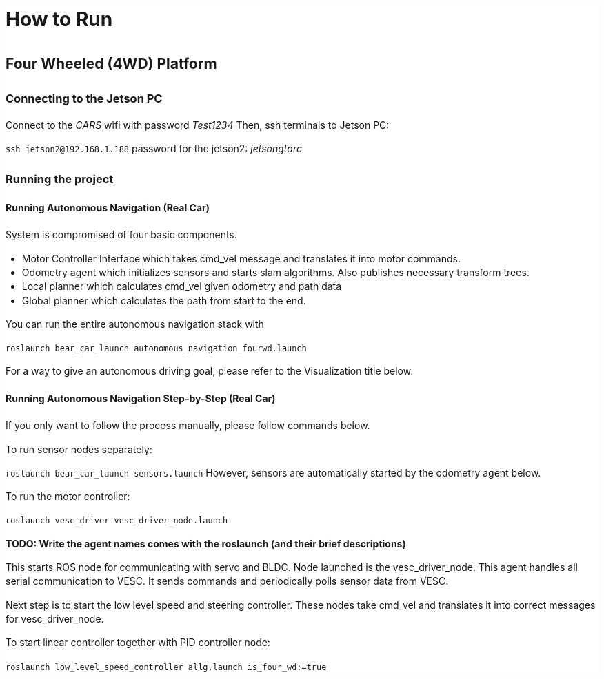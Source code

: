 # How to Run

## Four Wheeled (4WD) Platform

### Connecting to the Jetson PC

Connect to the *CARS* wifi with password *Test1234*
Then, ssh terminals to Jetson PC:  

`ssh jetson2@192.168.1.188`
password for the jetson2: *jetsongtarc*

### Running the project

#### Running Autonomous Navigation (Real Car)

System is compromised of four basic components.

- Motor Controller Interface which takes cmd_vel message and translates it into motor commands.
- Odometry agent which initializes sensors and starts slam algorithms. Also publishes necessary transform trees.
- Local planner which calculates cmd_vel given odometry and path data
- Global planner which calculates the path from start to the end.

You can run the entire autonomous navigation stack with

`roslaunch bear_car_launch autonomous_navigation_fourwd.launch`

For a way to give an autonomous driving goal, please refer to the Visualization title below.

#### Running Autonomous Navigation Step-by-Step (Real Car)

If you only want to follow the process manually, please follow commands below.

To run sensor nodes separately:

`roslaunch bear_car_launch sensors.launch`
However, sensors are automatically started by the odometry agent below.

To run the motor controller:

`roslaunch vesc_driver vesc_driver_node.launch`

**TODO: Write the agent names comes with the roslaunch (and their brief descriptions)**

This starts ROS node for communicating with servo and BLDC.  Node launched is the vesc_driver_node. This agent handles all serial communication to VESC. It sends commands and periodically polls sensor data from VESC.

Next step is to start the low level speed and steering controller. These nodes take cmd_vel and translates it into correct messages for vesc_driver_node.



To start linear controller together with PID controller node:

`roslaunch low_level_speed_controller allg.launch is_four_wd:=true`

